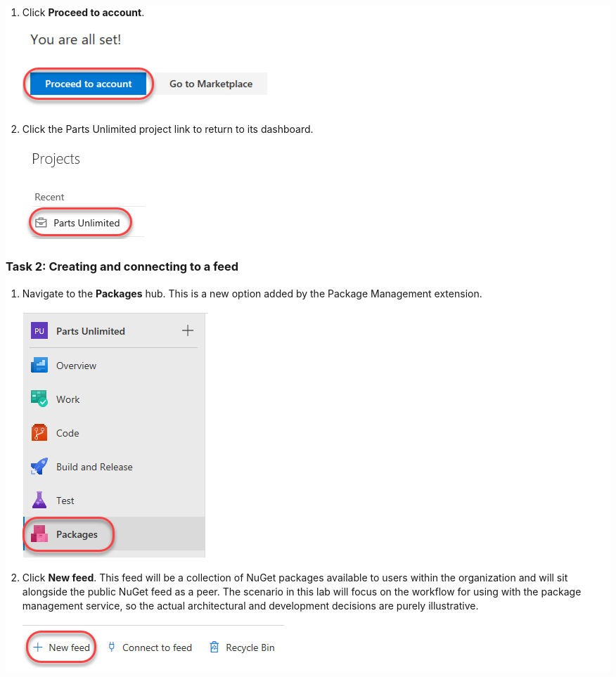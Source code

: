 1. Click **Proceed to account**.

    ![](images/005.png)

1. Click the Parts Unlimited project link to return to its dashboard.

    ![](images/006.png)

<a name="Ex1Task2"></a>
### Task 2: Creating and connecting to a feed ###

1. Navigate to the **Packages** hub. This is a new option added by the Package Management extension.

    ![](images/007.png)

1. Click **New feed**. This feed will be a collection of NuGet packages available to users within the organization and will sit alongside the public NuGet feed as a peer. The scenario in this lab will focus on the workflow for using with the package management service, so the actual architectural and development decisions are purely illustrative.

    ![](images/008.png)
